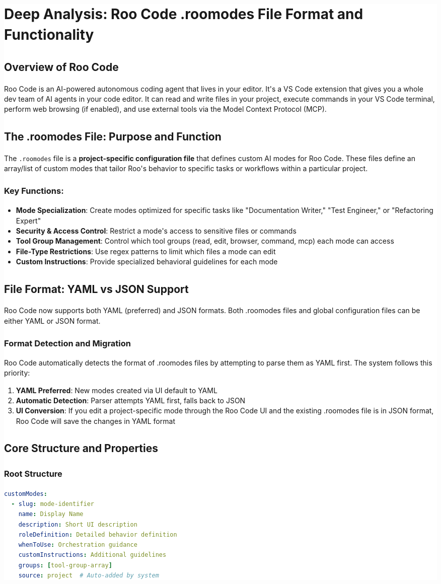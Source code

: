# Deep Analysis: Roo Code .roomodes File Format and Functionality

## Overview of Roo Code

Roo Code is an AI-powered autonomous coding agent that lives in your editor. It's a VS Code extension that gives you a whole dev team of AI agents in your code editor. It can read and write files in your project, execute commands in your VS Code terminal, perform web browsing (if enabled), and use external tools via the Model Context Protocol (MCP).

## The .roomodes File: Purpose and Function

The `.roomodes` file is a **project-specific configuration file** that defines custom AI modes for Roo Code. These files define an array/list of custom modes that tailor Roo's behavior to specific tasks or workflows within a particular project.

### Key Functions:
- **Mode Specialization**: Create modes optimized for specific tasks like "Documentation Writer," "Test Engineer," or "Refactoring Expert"
- **Security & Access Control**: Restrict a mode's access to sensitive files or commands
- **Tool Group Management**: Control which tool groups (read, edit, browser, command, mcp) each mode can access
- **File-Type Restrictions**: Use regex patterns to limit which files a mode can edit
- **Custom Instructions**: Provide specialized behavioral guidelines for each mode

## File Format: YAML vs JSON Support

Roo Code now supports both YAML (preferred) and JSON formats. Both .roomodes files and global configuration files can be either YAML or JSON format.

### Format Detection and Migration
Roo Code automatically detects the format of .roomodes files by attempting to parse them as YAML first. The system follows this priority:

1. **YAML Preferred**: New modes created via UI default to YAML
2. **Automatic Detection**: Parser attempts YAML first, falls back to JSON
3. **UI Conversion**: If you edit a project-specific mode through the Roo Code UI and the existing .roomodes file is in JSON format, Roo Code will save the changes in YAML format

## Core Structure and Properties

### Root Structure
```yaml
customModes:
  - slug: mode-identifier
    name: Display Name
    description: Short UI description
    roleDefinition: Detailed behavior definition
    whenToUse: Orchestration guidance
    customInstructions: Additional guidelines
    groups: [tool-group-array]
    source: project  # Auto-added by system
```
